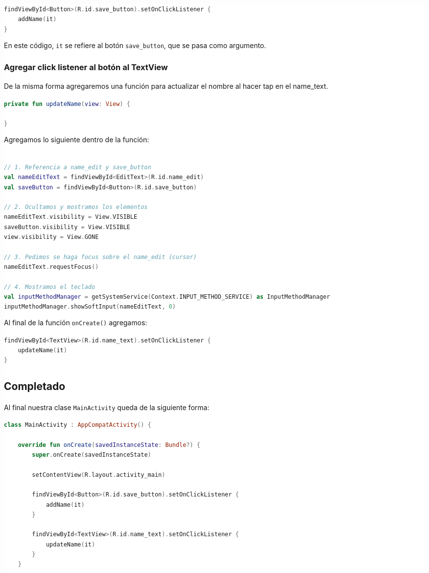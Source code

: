 ```kotlin
findViewById<Button>(R.id.save_button).setOnClickListener {
    addName(it)
}
```

En este código, `it` se refiere al botón `save_button`, que se pasa como argumento.

### Agregar click listener al botón al TextView

De la misma forma agregaremos una función para actualizar el nombre al hacer tap en el name_text.

```kotlin
private fun updateName(view: View) {

}
```

Agregamos lo siguiente dentro de la función:

```kotlin

// 1. Referencia a name_edit y save_button
val nameEditText = findViewById<EditText>(R.id.name_edit)
val saveButton = findViewById<Button>(R.id.save_button)

// 2. Ocultamos y mostramos los elementos
nameEditText.visibility = View.VISIBLE
saveButton.visibility = View.VISIBLE
view.visibility = View.GONE

// 3. Pedimos se haga focus sobre el name_edit (cursor)
nameEditText.requestFocus()

// 4. Mostramos el teclado
val inputMethodManager = getSystemService(Context.INPUT_METHOD_SERVICE) as InputMethodManager
inputMethodManager.showSoftInput(nameEditText, 0)
```

Al final de la función `onCreate()` agregamos:

```kotlin
findViewById<TextView>(R.id.name_text).setOnClickListener {
    updateName(it)
}
```

## Completado

Al final nuestra clase `MainActivity` queda de la siguiente forma:

```kotlin
class MainActivity : AppCompatActivity() {

    override fun onCreate(savedInstanceState: Bundle?) {
        super.onCreate(savedInstanceState)

        setContentView(R.layout.activity_main)

        findViewById<Button>(R.id.save_button).setOnClickListener {
            addName(it)
        }

        findViewById<TextView>(R.id.name_text).setOnClickListener {
            updateName(it)
        }
    }

```